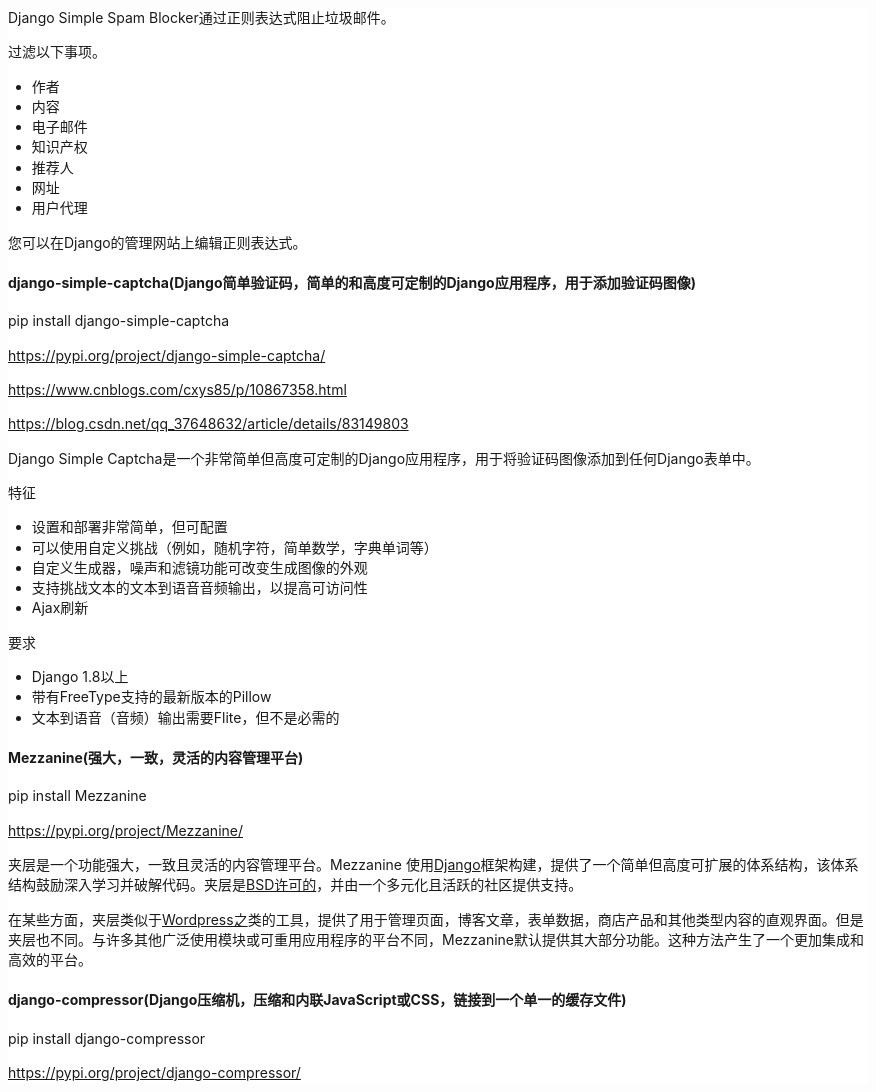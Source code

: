 Django Simple Spam Blocker通过正则表达式阻止垃圾邮件。

过滤以下事项。

- 作者
- 内容
- 电子邮件
- 知识产权
- 推荐人
- 网址
- 用户代理

您可以在Django的管理网站上编辑正则表达式。

#### django-simple-captcha(Django简单验证码，简单的和高度可定制的Django应用程序，用于添加验证码图像)

pip install django-simple-captcha

<https://pypi.org/project/django-simple-captcha/>

<https://www.cnblogs.com/cxys85/p/10867358.html>

<https://blog.csdn.net/qq_37648632/article/details/83149803>

Django Simple Captcha是一个非常简单但高度可定制的Django应用程序，用于将验证码图像添加到任何Django表单中。

特征

- 设置和部署非常简单，但可配置
- 可以使用自定义挑战（例如，随机字符，简单数学，字典单词等）
- 自定义生成器，噪声和滤镜功能可改变生成图像的外观
- 支持挑战文本的文本到语音音频输出，以提高可访问性
- Ajax刷新

要求

- Django 1.8以上
- 带有FreeType支持的最新版本的Pillow
- 文本到语音（音频）输出需要Flite，但不是必需的

#### Mezzanine(强大，一致，灵活的内容管理平台)

pip install Mezzanine

<https://pypi.org/project/Mezzanine/>

夹层是一个功能强大，一致且灵活的内容管理平台。Mezzanine 使用[Django](http://djangoproject.com/)框架构建，提供了一个简单但高度可扩展的体系结构，该体系结构鼓励深入学习并破解代码。夹层是[BSD许可的](http://www.linfo.org/bsdlicense.html)，并由一个多元化且活跃的社区提供支持。

在某些方面，夹层类似于[Wordpress之](http://wordpress.org/)类的工具，提供了用于管理页面，博客文章，表单数据，商店产品和其他类型内容的直观界面。但是夹层也不同。与许多其他广泛使用模块或可重用应用程序的平台不同，Mezzanine默认提供其大部分功能。这种方法产生了一个更加集成和高效的平台。

#### django-compressor(Django压缩机，压缩和内联JavaScript或CSS，链接到一个单一的缓存文件)

pip install django-compressor

<https://pypi.org/project/django-compressor/>
